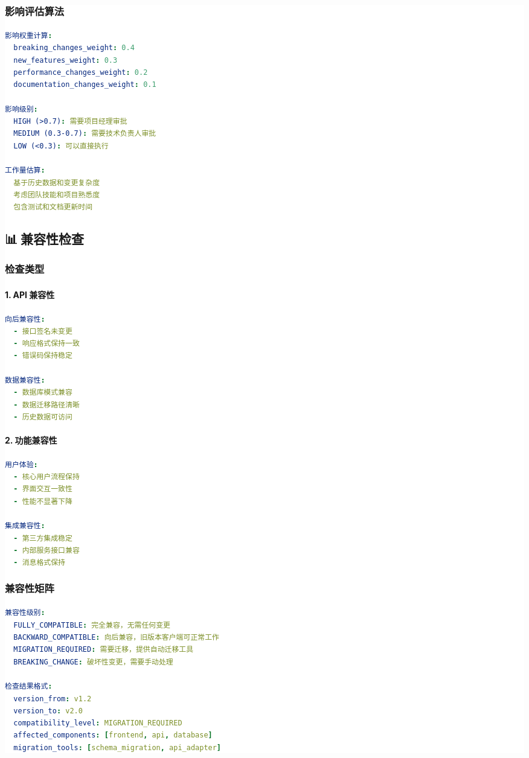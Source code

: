 
### 影响评估算法
```yaml
影响权重计算:
  breaking_changes_weight: 0.4
  new_features_weight: 0.3
  performance_changes_weight: 0.2
  documentation_changes_weight: 0.1

影响级别:
  HIGH (>0.7): 需要项目经理审批
  MEDIUM (0.3-0.7): 需要技术负责人审批
  LOW (<0.3): 可以直接执行

工作量估算:
  基于历史数据和变更复杂度
  考虑团队技能和项目熟悉度
  包含测试和文档更新时间
```

## 📊 兼容性检查

### 检查类型

#### 1. API 兼容性
```yaml
向后兼容性:
  - 接口签名未变更
  - 响应格式保持一致
  - 错误码保持稳定

数据兼容性:
  - 数据库模式兼容
  - 数据迁移路径清晰
  - 历史数据可访问
```

#### 2. 功能兼容性
```yaml
用户体验:
  - 核心用户流程保持
  - 界面交互一致性
  - 性能不显著下降

集成兼容性:
  - 第三方集成稳定
  - 内部服务接口兼容
  - 消息格式保持
```

### 兼容性矩阵
```yaml
兼容性级别:
  FULLY_COMPATIBLE: 完全兼容，无需任何变更
  BACKWARD_COMPATIBLE: 向后兼容，旧版本客户端可正常工作
  MIGRATION_REQUIRED: 需要迁移，提供自动迁移工具
  BREAKING_CHANGE: 破坏性变更，需要手动处理

检查结果格式:
  version_from: v1.2
  version_to: v2.0
  compatibility_level: MIGRATION_REQUIRED
  affected_components: [frontend, api, database]
  migration_tools: [schema_migration, api_adapter]
```